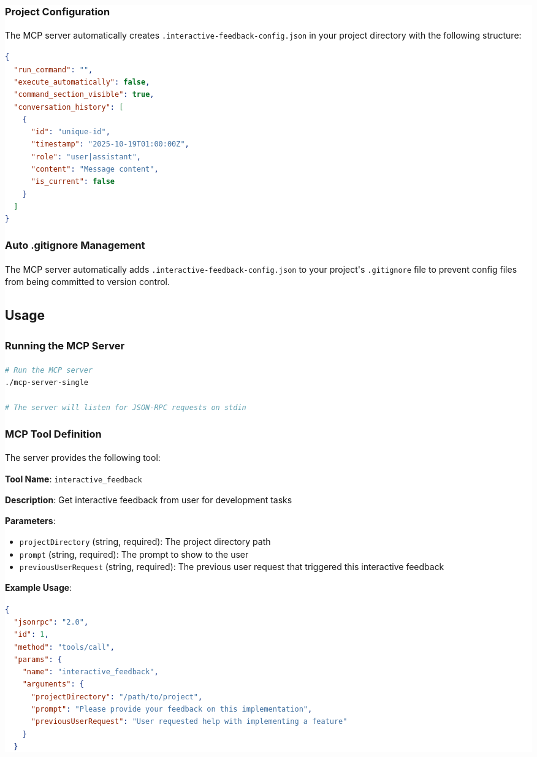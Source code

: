 ### Project Configuration

The MCP server automatically creates `.interactive-feedback-config.json` in your project directory with the following structure:

```json
{
  "run_command": "",
  "execute_automatically": false,
  "command_section_visible": true,
  "conversation_history": [
    {
      "id": "unique-id",
      "timestamp": "2025-10-19T01:00:00Z",
      "role": "user|assistant",
      "content": "Message content",
      "is_current": false
    }
  ]
}
```

### Auto .gitignore Management

The MCP server automatically adds `.interactive-feedback-config.json` to your project's `.gitignore` file to prevent config files from being committed to version control.

## Usage

### Running the MCP Server

```bash
# Run the MCP server
./mcp-server-single

# The server will listen for JSON-RPC requests on stdin
```

### MCP Tool Definition

The server provides the following tool:

**Tool Name**: `interactive_feedback`

**Description**: Get interactive feedback from user for development tasks

**Parameters**:
- `projectDirectory` (string, required): The project directory path
- `prompt` (string, required): The prompt to show to the user
- `previousUserRequest` (string, required): The previous user request that triggered this interactive feedback

**Example Usage**:
```json
{
  "jsonrpc": "2.0",
  "id": 1,
  "method": "tools/call",
  "params": {
    "name": "interactive_feedback",
    "arguments": {
      "projectDirectory": "/path/to/project",
      "prompt": "Please provide your feedback on this implementation",
      "previousUserRequest": "User requested help with implementing a feature"
    }
  }
```